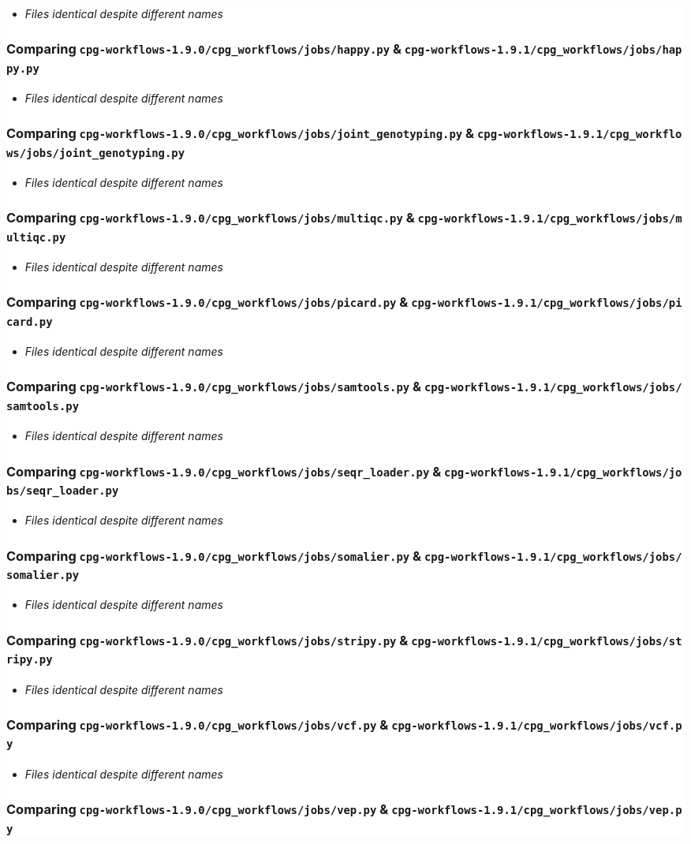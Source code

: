  * *Files identical despite different names*

### Comparing `cpg-workflows-1.9.0/cpg_workflows/jobs/happy.py` & `cpg-workflows-1.9.1/cpg_workflows/jobs/happy.py`

 * *Files identical despite different names*

### Comparing `cpg-workflows-1.9.0/cpg_workflows/jobs/joint_genotyping.py` & `cpg-workflows-1.9.1/cpg_workflows/jobs/joint_genotyping.py`

 * *Files identical despite different names*

### Comparing `cpg-workflows-1.9.0/cpg_workflows/jobs/multiqc.py` & `cpg-workflows-1.9.1/cpg_workflows/jobs/multiqc.py`

 * *Files identical despite different names*

### Comparing `cpg-workflows-1.9.0/cpg_workflows/jobs/picard.py` & `cpg-workflows-1.9.1/cpg_workflows/jobs/picard.py`

 * *Files identical despite different names*

### Comparing `cpg-workflows-1.9.0/cpg_workflows/jobs/samtools.py` & `cpg-workflows-1.9.1/cpg_workflows/jobs/samtools.py`

 * *Files identical despite different names*

### Comparing `cpg-workflows-1.9.0/cpg_workflows/jobs/seqr_loader.py` & `cpg-workflows-1.9.1/cpg_workflows/jobs/seqr_loader.py`

 * *Files identical despite different names*

### Comparing `cpg-workflows-1.9.0/cpg_workflows/jobs/somalier.py` & `cpg-workflows-1.9.1/cpg_workflows/jobs/somalier.py`

 * *Files identical despite different names*

### Comparing `cpg-workflows-1.9.0/cpg_workflows/jobs/stripy.py` & `cpg-workflows-1.9.1/cpg_workflows/jobs/stripy.py`

 * *Files identical despite different names*

### Comparing `cpg-workflows-1.9.0/cpg_workflows/jobs/vcf.py` & `cpg-workflows-1.9.1/cpg_workflows/jobs/vcf.py`

 * *Files identical despite different names*

### Comparing `cpg-workflows-1.9.0/cpg_workflows/jobs/vep.py` & `cpg-workflows-1.9.1/cpg_workflows/jobs/vep.py`
